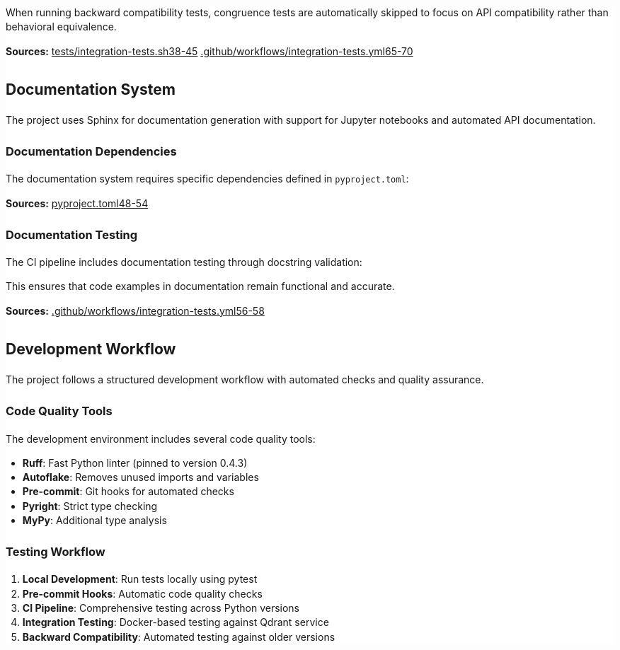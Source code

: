 When running backward compatibility tests, congruence tests are automatically skipped to focus on API compatibility rather than behavioral equivalence.

**Sources:** [tests/integration-tests.sh38-45](https://github.com/qdrant/qdrant-client/blob/ac6f6cd2/tests/integration-tests.sh#L38-L45) [.github/workflows/integration-tests.yml65-70](https://github.com/qdrant/qdrant-client/blob/ac6f6cd2/.github/workflows/integration-tests.yml#L65-L70)

## Documentation System

The project uses Sphinx for documentation generation with support for Jupyter notebooks and automated API documentation.

### Documentation Dependencies

The documentation system requires specific dependencies defined in `pyproject.toml`:

```
```

**Sources:** [pyproject.toml48-54](https://github.com/qdrant/qdrant-client/blob/ac6f6cd2/pyproject.toml#L48-L54)

### Documentation Testing

The CI pipeline includes documentation testing through docstring validation:

```
```

This ensures that code examples in documentation remain functional and accurate.

**Sources:** [.github/workflows/integration-tests.yml56-58](https://github.com/qdrant/qdrant-client/blob/ac6f6cd2/.github/workflows/integration-tests.yml#L56-L58)

## Development Workflow

The project follows a structured development workflow with automated checks and quality assurance.

### Code Quality Tools

The development environment includes several code quality tools:

- **Ruff**: Fast Python linter (pinned to version 0.4.3)
- **Autoflake**: Removes unused imports and variables
- **Pre-commit**: Git hooks for automated checks
- **Pyright**: Strict type checking
- **MyPy**: Additional type analysis

### Testing Workflow

1. **Local Development**: Run tests locally using pytest
2. **Pre-commit Hooks**: Automatic code quality checks
3. **CI Pipeline**: Comprehensive testing across Python versions
4. **Integration Testing**: Docker-based testing against Qdrant service
5. **Backward Compatibility**: Automated testing against older versions
